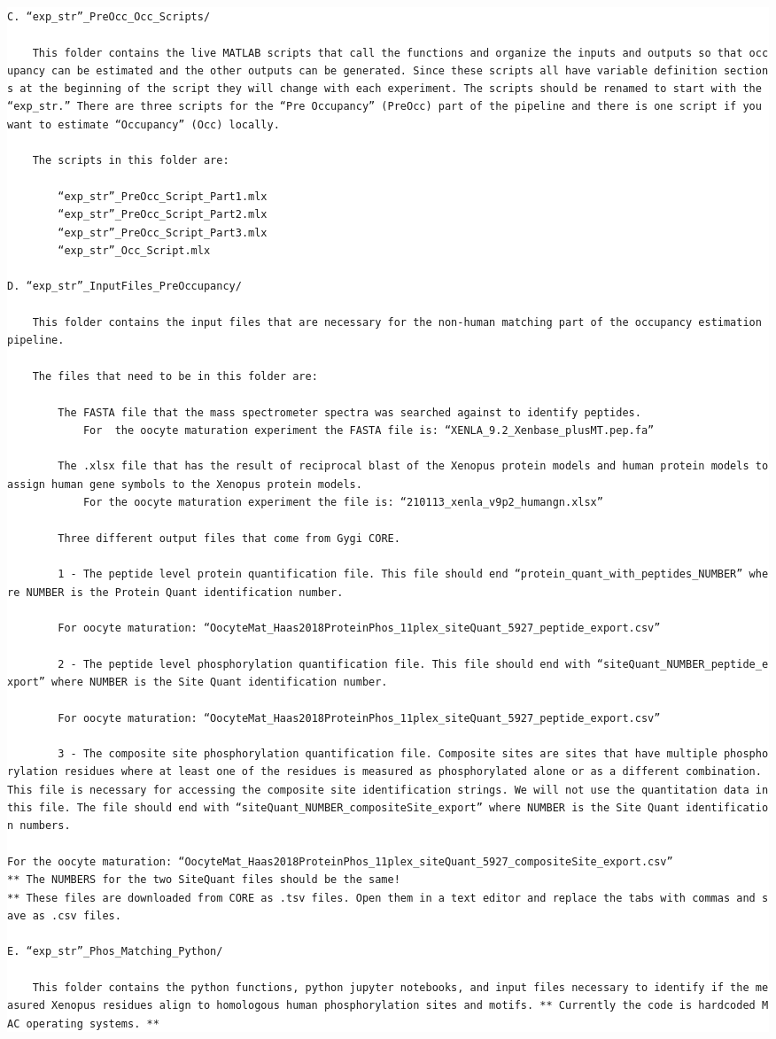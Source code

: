 	C. “exp_str”_PreOcc_Occ_Scripts/
		
		This folder contains the live MATLAB scripts that call the functions and organize the inputs and outputs so that occupancy can be estimated and the other outputs can be generated. Since these scripts all have variable definition sections at the beginning of the script they will change with each experiment. The scripts should be renamed to start with the “exp_str.” There are three scripts for the “Pre Occupancy” (PreOcc) part of the pipeline and there is one script if you want to estimate “Occupancy” (Occ) locally. 

		The scripts in this folder are: 
		
			“exp_str”_PreOcc_Script_Part1.mlx
			“exp_str”_PreOcc_Script_Part2.mlx
			“exp_str”_PreOcc_Script_Part3.mlx
			“exp_str”_Occ_Script.mlx

	D. “exp_str”_InputFiles_PreOccupancy/
	
		This folder contains the input files that are necessary for the non-human matching part of the occupancy estimation pipeline. 
		
		The files that need to be in this folder are: 
		
			The FASTA file that the mass spectrometer spectra was searched against to identify peptides. 
				For  the oocyte maturation experiment the FASTA file is: “XENLA_9.2_Xenbase_plusMT.pep.fa” 

			The .xlsx file that has the result of reciprocal blast of the Xenopus protein models and human protein models to assign human gene symbols to the Xenopus protein models. 
				For the oocyte maturation experiment the file is: “210113_xenla_v9p2_humangn.xlsx”

			Three different output files that come from Gygi CORE. 
			
			1 - The peptide level protein quantification file. This file should end “protein_quant_with_peptides_NUMBER” where NUMBER is the Protein Quant identification number. 
			
			For oocyte maturation: “OocyteMat_Haas2018ProteinPhos_11plex_siteQuant_5927_peptide_export.csv”

			2 - The peptide level phosphorylation quantification file. This file should end with “siteQuant_NUMBER_peptide_export” where NUMBER is the Site Quant identification number. 

			For oocyte maturation: “OocyteMat_Haas2018ProteinPhos_11plex_siteQuant_5927_peptide_export.csv”

			3 - The composite site phosphorylation quantification file. Composite sites are sites that have multiple phosphorylation residues where at least one of the residues is measured as phosphorylated alone or as a different combination. This file is necessary for accessing the composite site identification strings. We will not use the quantitation data in this file. The file should end with “siteQuant_NUMBER_compositeSite_export” where NUMBER is the Site Quant identification numbers. 
		
	For the oocyte maturation: “OocyteMat_Haas2018ProteinPhos_11plex_siteQuant_5927_compositeSite_export.csv”			
	** The NUMBERS for the two SiteQuant files should be the same!
	** These files are downloaded from CORE as .tsv files. Open them in a text editor and replace the tabs with commas and save as .csv files. 

	E. “exp_str”_Phos_Matching_Python/
		
		This folder contains the python functions, python jupyter notebooks, and input files necessary to identify if the measured Xenopus residues align to homologous human phosphorylation sites and motifs. ** Currently the code is hardcoded MAC operating systems. ** 
